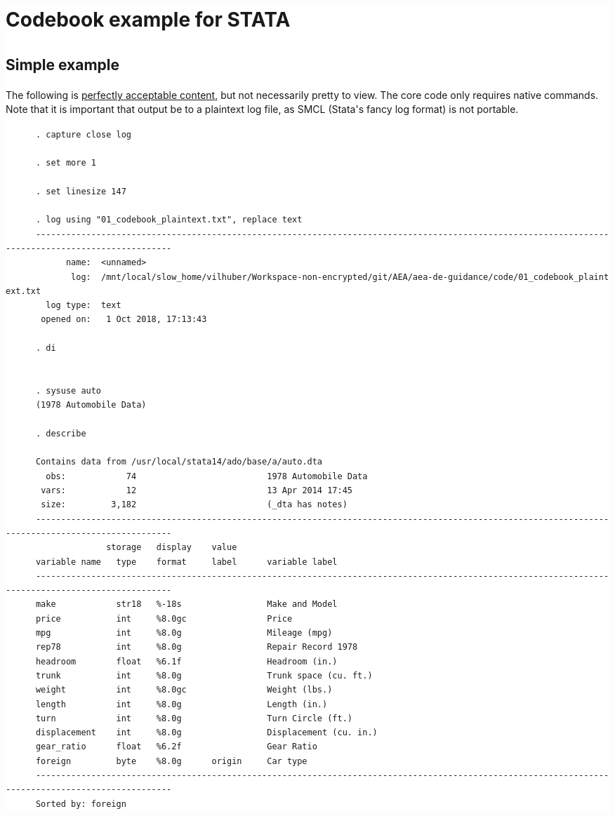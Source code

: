 Codebook example for STATA
==========================

Simple example
--------------

The following is [perfectly acceptable
content](01_codebook_plaintext.txt), but not necessarily pretty to view.
The core code only requires native commands. Note that it is important
that output be to a plaintext log file, as SMCL (Stata's fancy log
format) is not portable.

          . capture close log

          . set more 1

          . set linesize 147

          . log using "01_codebook_plaintext.txt", replace text
          ---------------------------------------------------------------------------------------------------------------------------------------------------
                name:  <unnamed>
                 log:  /mnt/local/slow_home/vilhuber/Workspace-non-encrypted/git/AEA/aea-de-guidance/code/01_codebook_plaintext.txt
            log type:  text
           opened on:   1 Oct 2018, 17:13:43

          . di


          . sysuse auto
          (1978 Automobile Data)

          . describe

          Contains data from /usr/local/stata14/ado/base/a/auto.dta
            obs:            74                          1978 Automobile Data
           vars:            12                          13 Apr 2014 17:45
           size:         3,182                          (_dta has notes)
          ---------------------------------------------------------------------------------------------------------------------------------------------------
                        storage   display    value
          variable name   type    format     label      variable label
          ---------------------------------------------------------------------------------------------------------------------------------------------------
          make            str18   %-18s                 Make and Model
          price           int     %8.0gc                Price
          mpg             int     %8.0g                 Mileage (mpg)
          rep78           int     %8.0g                 Repair Record 1978
          headroom        float   %6.1f                 Headroom (in.)
          trunk           int     %8.0g                 Trunk space (cu. ft.)
          weight          int     %8.0gc                Weight (lbs.)
          length          int     %8.0g                 Length (in.)
          turn            int     %8.0g                 Turn Circle (ft.)
          displacement    int     %8.0g                 Displacement (cu. in.)
          gear_ratio      float   %6.2f                 Gear Ratio
          foreign         byte    %8.0g      origin     Car type
          ---------------------------------------------------------------------------------------------------------------------------------------------------
          Sorted by: foreign

